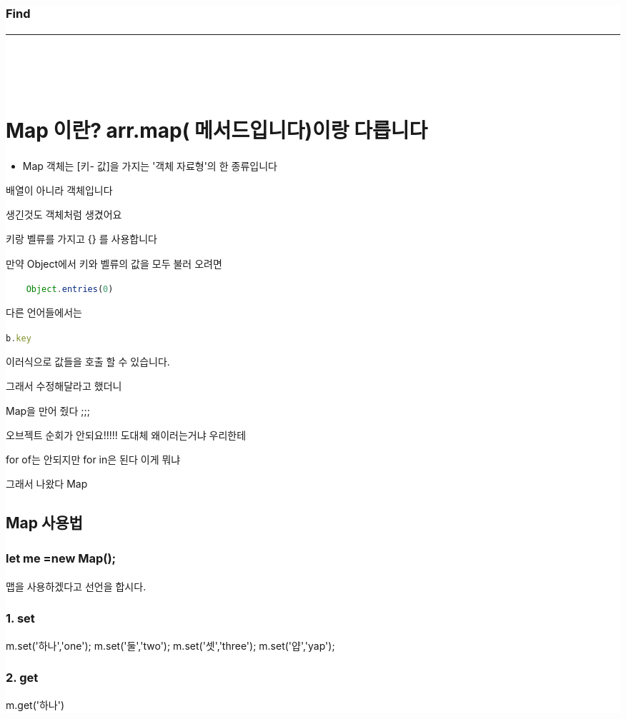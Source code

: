 ### Find


<hr>
<br>
<br>

<br>




# Map 이란?  arr.map( 메서드입니다)이랑 다릅니다

- Map 객체는 [키- 값]을 가지는 '객체 자료형'의 한 종류입니다

배열이 아니라 객체입니다 

생긴것도 객체처럼 생겼어요 

키랑 벨류를 가지고 {} 를 사용합니다

만약 Object에서 키와 벨류의 값을 모두 불러 오려면

```js
    Object.entries(0) 
```

다른 언어들에서는
```js
b.key
```
이러식으로 값들을 호출 할 수 있습니다.

그래서 수정해달라고 했더니

Map을 만어 줬다 ;;;

오브젝트 순회가 안되요!!!!! 도대체 왜이러는거냐 우리한테 

for of는 안되지만 for in은 된다 이게 뭐냐

그래서 나왔다 Map

## Map 사용법

### let me =new Map();

맵을 사용하겠다고 선언을 합시다.

### 1. set
m.set('하나','one');
m.set('둘','two');
m.set('셋','three');
m.set('얍','yap');

### 2. get
m.get('하나')
